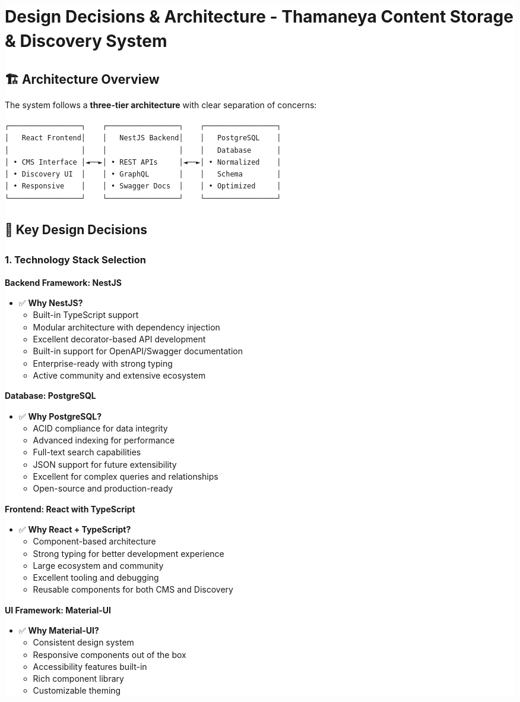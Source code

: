 # Design Decisions & Architecture - Thamaneya Content Storage & Discovery System

## 🏗️ Architecture Overview

The system follows a **three-tier architecture** with clear separation of concerns:

```
┌─────────────────┐    ┌─────────────────┐    ┌─────────────────┐
│   React Frontend│    │   NestJS Backend│    │   PostgreSQL    │
│                 │    │                 │    │   Database      │
│ • CMS Interface │◄──►│ • REST APIs     │◄──►│ • Normalized    │
│ • Discovery UI  │    │ • GraphQL       │    │   Schema        │
│ • Responsive    │    │ • Swagger Docs  │    │ • Optimized     │
└─────────────────┘    └─────────────────┘    └─────────────────┘
```

## 🎯 Key Design Decisions

### 1. Technology Stack Selection

**Backend Framework: NestJS**
- ✅ **Why NestJS?**
  - Built-in TypeScript support
  - Modular architecture with dependency injection
  - Excellent decorator-based API development
  - Built-in support for OpenAPI/Swagger documentation
  - Enterprise-ready with strong typing
  - Active community and extensive ecosystem

**Database: PostgreSQL**
- ✅ **Why PostgreSQL?**
  - ACID compliance for data integrity
  - Advanced indexing for performance
  - Full-text search capabilities
  - JSON support for future extensibility
  - Excellent for complex queries and relationships
  - Open-source and production-ready

**Frontend: React with TypeScript**
- ✅ **Why React + TypeScript?**
  - Component-based architecture
  - Strong typing for better development experience
  - Large ecosystem and community
  - Excellent tooling and debugging
  - Reusable components for both CMS and Discovery

**UI Framework: Material-UI**
- ✅ **Why Material-UI?**
  - Consistent design system
  - Responsive components out of the box
  - Accessibility features built-in
  - Rich component library
  - Customizable theming
